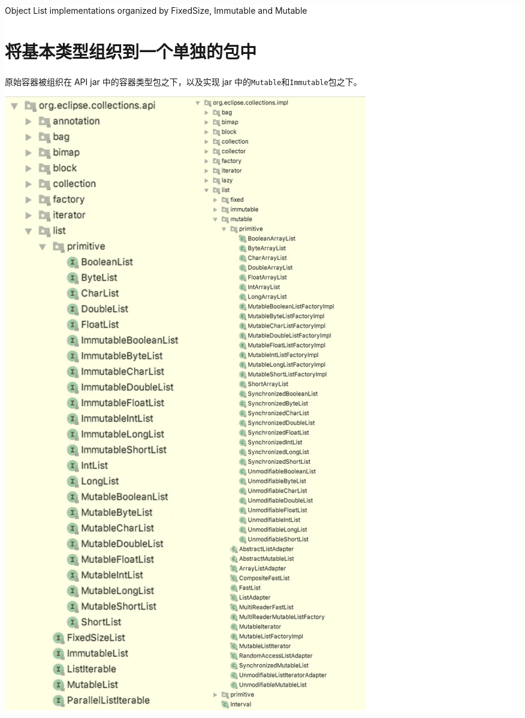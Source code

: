 Object List implementations organized by FixedSize, Immutable and Mutable

# 将基本类型组织到一个单独的包中

原始容器被组织在 API jar 中的容器类型包之下，以及实现 jar 中的`Mutable`和`Immutable`包之下。

![](img/8af3669685a5e2c653980a5bcc66f7e4.png)
